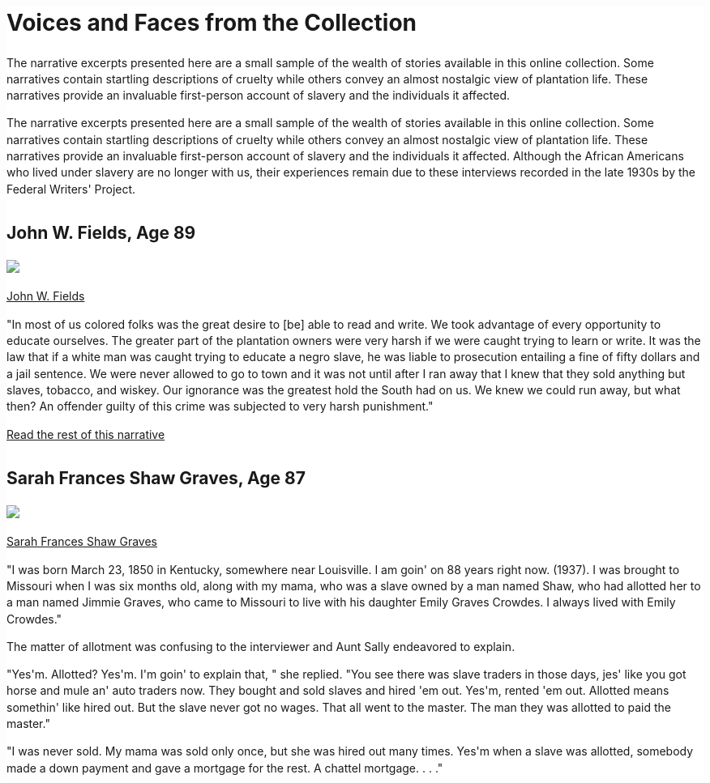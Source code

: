 

Voices and Faces from the Collection
====================================

The narrative excerpts presented here are a small sample of the wealth of stories available in this online collection. Some narratives contain startling descriptions of cruelty while others convey an almost nostalgic view of plantation life. These narratives provide an invaluable first-person account of slavery and the individuals it affected.

The narrative excerpts presented here are a small sample of the wealth of stories available in this online collection. Some narratives contain startling descriptions of cruelty while others convey an almost nostalgic view of plantation life. These narratives provide an invaluable first-person account of slavery and the individuals it affected. Although the African Americans who lived under slavery are no longer with us, their experiences remain due to these interviews recorded in the late 1930s by the Federal Writers' Project.

John W. Fields, Age 89
----------------------

[![](/static/collections/slave-narratives-from-the-federal-writers-project-1936-to-1938/images/snvoices0101.jpg)](/resource/mesnp.050077a/)

[John W. Fields](/item/mesnp.050077a/)


"In most of us colored folks was the great desire to [be] able to read and write. We took advantage of every opportunity to educate ourselves. The greater part of the plantation owners were very harsh if we were caught trying to learn or write. It was the law that if a white man was caught trying to educate a negro slave, he was liable to prosecution entailing a fine of fifty dollars and a jail sentence. We were never allowed to go to town and it was not until after I ran away that I knew that they sold anything but slaves, tobacco, and wiskey. Our ignorance was the greatest hold the South had on us. We knew we could run away, but what then? An offender guilty of this crime was subjected to very harsh punishment."

[Read the rest of this narrative](/resource/mesn.050/?sp=82) 

Sarah Frances Shaw Graves, Age 87
---------------------------------

[![](/static/collections/slave-narratives-from-the-federal-writers-project-1936-to-1938/images/snvoices0201.jpg)](/resource/mesnp.100126/)

[Sarah Frances Shaw Graves](/item/mesnp.100126/)


"I was born March 23, 1850 in Kentucky, somewhere near Louisville. I am goin' on 88 years right now. (1937). I was brought to Missouri when I was six months old, along with my mama, who was a slave owned by a man named Shaw, who had allotted her to a man named Jimmie Graves, who came to Missouri to live with his daughter Emily Graves Crowdes. I always lived with Emily Crowdes."

The matter of allotment was confusing to the interviewer and Aunt Sally endeavored to explain.

"Yes'm. Allotted? Yes'm. I'm goin' to explain that, " she replied. "You see there was slave traders in those days, jes' like you got horse and mule an' auto traders now. They bought and sold slaves and hired 'em out. Yes'm, rented 'em out. Allotted means somethin' like hired out. But the slave never got no wages. That all went to the master. The man they was allotted to paid the master."

"I was never sold. My mama was sold only once, but she was hired out many times. Yes'm when a slave was allotted, somebody made a down payment and gave a mortgage for the rest. A chattel mortgage. . . ."
